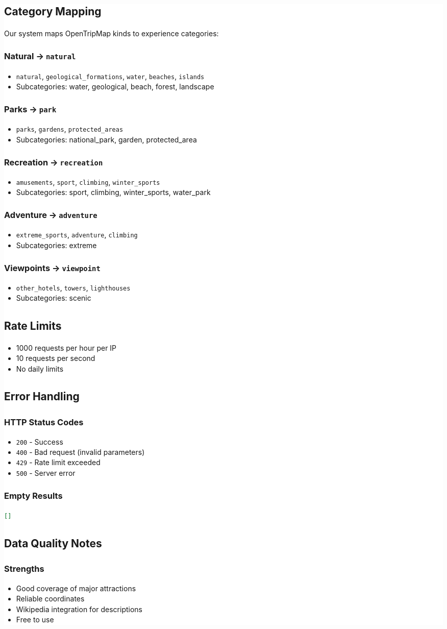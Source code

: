 ## Category Mapping

Our system maps OpenTripMap kinds to experience categories:

### Natural → `natural`
- `natural`, `geological_formations`, `water`, `beaches`, `islands`
- Subcategories: water, geological, beach, forest, landscape

### Parks → `park` 
- `parks`, `gardens`, `protected_areas`
- Subcategories: national_park, garden, protected_area

### Recreation → `recreation`
- `amusements`, `sport`, `climbing`, `winter_sports`
- Subcategories: sport, climbing, winter_sports, water_park

### Adventure → `adventure`
- `extreme_sports`, `adventure`, `climbing`
- Subcategories: extreme

### Viewpoints → `viewpoint`
- `other_hotels`, `towers`, `lighthouses`
- Subcategories: scenic

## Rate Limits
- 1000 requests per hour per IP
- 10 requests per second
- No daily limits

## Error Handling

### HTTP Status Codes
- `200` - Success
- `400` - Bad request (invalid parameters)
- `429` - Rate limit exceeded
- `500` - Server error

### Empty Results
```json
[]
```

## Data Quality Notes

### Strengths
- Good coverage of major attractions
- Reliable coordinates
- Wikipedia integration for descriptions
- Free to use
